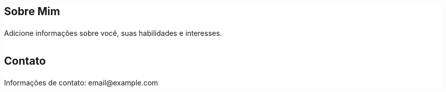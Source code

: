  <section>
    <h2>Sobre Mim</h2>
    <p>Adicione informações sobre você, suas habilidades e interesses.</p>
  </section>

  <section>
    <h2>Contato</h2>
    <p>Informações de contato: email@example.com</p>
  </section>
</body>

</html>
